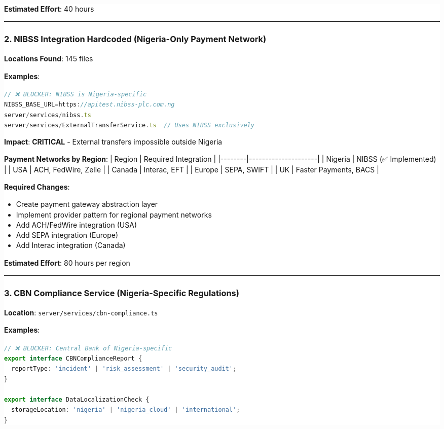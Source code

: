 **Estimated Effort**: 40 hours

---

### 2. **NIBSS Integration Hardcoded (Nigeria-Only Payment Network)**

**Locations Found**: 145 files

**Examples**:
```typescript
// ❌ BLOCKER: NIBSS is Nigeria-specific
NIBSS_BASE_URL=https://apitest.nibss-plc.com.ng
server/services/nibss.ts
server/services/ExternalTransferService.ts  // Uses NIBSS exclusively
```

**Impact**: **CRITICAL** - External transfers impossible outside Nigeria

**Payment Networks by Region**:
| Region | Required Integration |
|--------|---------------------|
| Nigeria | NIBSS (✅ Implemented) |
| USA | ACH, FedWire, Zelle |
| Canada | Interac, EFT |
| Europe | SEPA, SWIFT |
| UK | Faster Payments, BACS |

**Required Changes**:
- Create payment gateway abstraction layer
- Implement provider pattern for regional payment networks
- Add ACH/FedWire integration (USA)
- Add SEPA integration (Europe)
- Add Interac integration (Canada)

**Estimated Effort**: 80 hours per region

---

### 3. **CBN Compliance Service (Nigeria-Specific Regulations)**

**Location**: `server/services/cbn-compliance.ts`

**Examples**:
```typescript
// ❌ BLOCKER: Central Bank of Nigeria-specific
export interface CBNComplianceReport {
  reportType: 'incident' | 'risk_assessment' | 'security_audit';
}

export interface DataLocalizationCheck {
  storageLocation: 'nigeria' | 'nigeria_cloud' | 'international';
}
```
